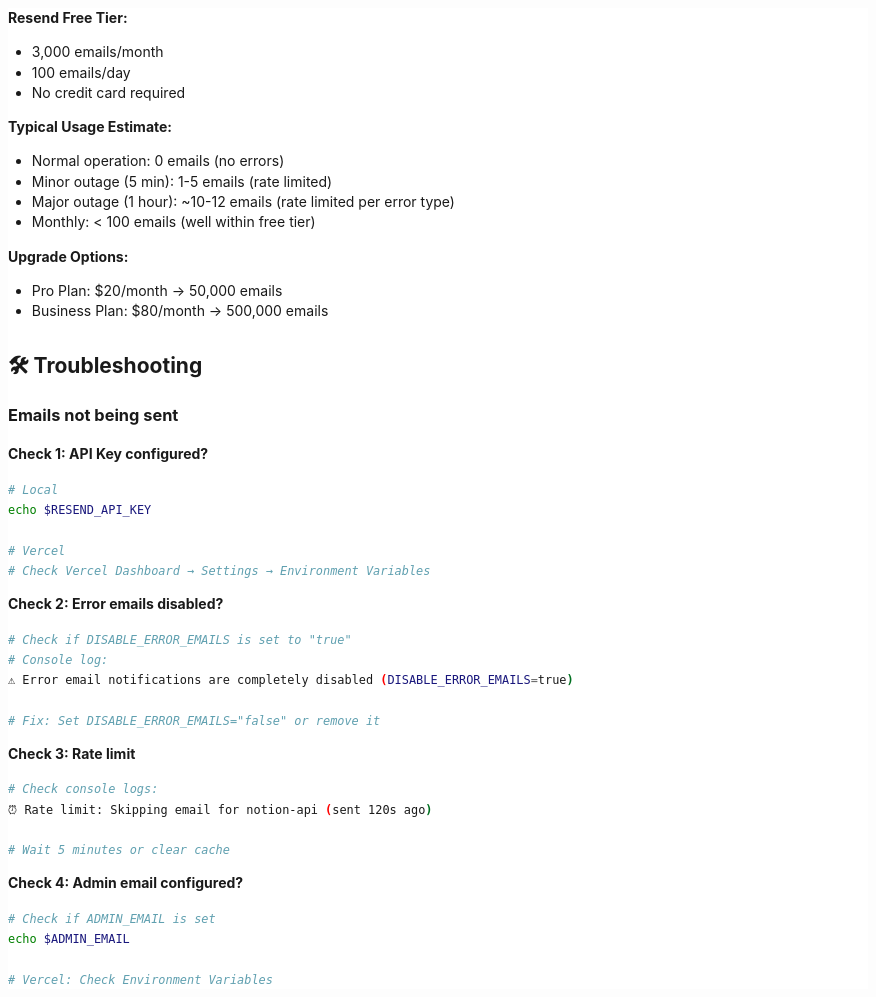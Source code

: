 **Resend Free Tier:**

- 3,000 emails/month
- 100 emails/day
- No credit card required

**Typical Usage Estimate:**

- Normal operation: 0 emails (no errors)
- Minor outage (5 min): 1-5 emails (rate limited)
- Major outage (1 hour): ~10-12 emails (rate limited per error type)
- Monthly: < 100 emails (well within free tier)

**Upgrade Options:**

- Pro Plan: $20/month → 50,000 emails
- Business Plan: $80/month → 500,000 emails

## 🛠️ Troubleshooting

### Emails not being sent

**Check 1: API Key configured?**

```bash
# Local
echo $RESEND_API_KEY

# Vercel
# Check Vercel Dashboard → Settings → Environment Variables
```

**Check 2: Error emails disabled?**

```bash
# Check if DISABLE_ERROR_EMAILS is set to "true"
# Console log:
⚠️ Error email notifications are completely disabled (DISABLE_ERROR_EMAILS=true)

# Fix: Set DISABLE_ERROR_EMAILS="false" or remove it
```

**Check 3: Rate limit**

```bash
# Check console logs:
⏰ Rate limit: Skipping email for notion-api (sent 120s ago)

# Wait 5 minutes or clear cache
```

**Check 4: Admin email configured?**

```bash
# Check if ADMIN_EMAIL is set
echo $ADMIN_EMAIL

# Vercel: Check Environment Variables
```

